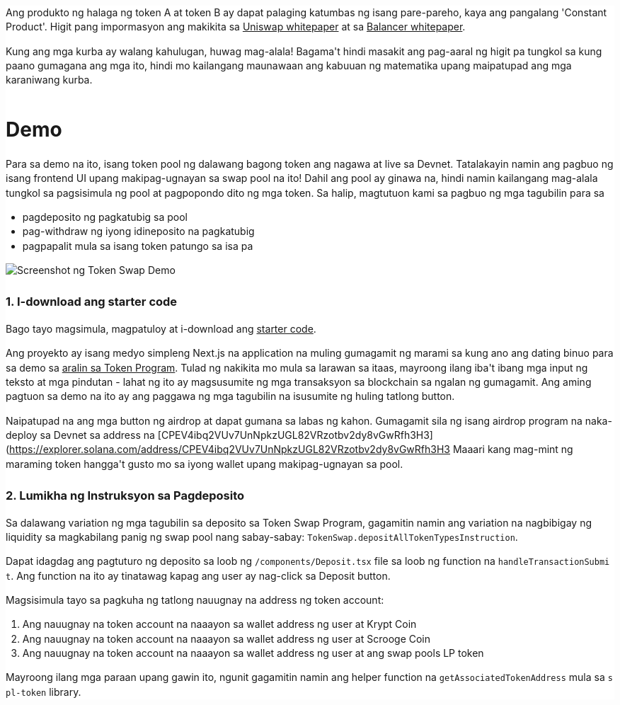 Ang produkto ng halaga ng token A at token B ay dapat palaging katumbas ng isang pare-pareho, kaya ang pangalang 'Constant Product'. Higit pang impormasyon ang makikita sa [Uniswap whitepaper](https://uniswap.org/whitepaper.pdf) at sa [Balancer whitepaper](https://balancer.fi/whitepaper.pdf).

Kung ang mga kurba ay walang kahulugan, huwag mag-alala! Bagama't hindi masakit ang pag-aaral ng higit pa tungkol sa kung paano gumagana ang mga ito, hindi mo kailangang maunawaan ang kabuuan ng matematika upang maipatupad ang mga karaniwang kurba.

# Demo

Para sa demo na ito, isang token pool ng dalawang bagong token ang nagawa at live sa Devnet. Tatalakayin namin ang pagbuo ng isang frontend UI upang makipag-ugnayan sa swap pool na ito! Dahil ang pool ay ginawa na, hindi namin kailangang mag-alala tungkol sa pagsisimula ng pool at pagpopondo dito ng mga token. Sa halip, magtutuon kami sa pagbuo ng mga tagubilin para sa

- pagdeposito ng pagkatubig sa pool
- pag-withdraw ng iyong idineposito na pagkatubig
- pagpapalit mula sa isang token patungo sa isa pa

![Screenshot ng Token Swap Demo](../assets/token-swap-frontend.png)

### 1. I-download ang starter code

Bago tayo magsimula, magpatuloy at i-download ang [starter code](https://github.com/Unboxed-Software/solana-token-swap-frontend/tree/starter).

Ang proyekto ay isang medyo simpleng Next.js na application na muling gumagamit ng marami sa kung ano ang dating binuo para sa demo sa [aralin sa Token Program](./token-program.md). Tulad ng nakikita mo mula sa larawan sa itaas, mayroong ilang iba't ibang mga input ng teksto at mga pindutan - lahat ng ito ay magsusumite ng mga transaksyon sa blockchain sa ngalan ng gumagamit. Ang aming pagtuon sa demo na ito ay ang paggawa ng mga tagubilin na isusumite ng huling tatlong button.

Naipatupad na ang mga button ng airdrop at dapat gumana sa labas ng kahon. Gumagamit sila ng isang airdrop program na naka-deploy sa Devnet sa address na [CPEV4ibq2VUv7UnNpkzUGL82VRzotbv2dy8vGwRfh3H3](https://explorer.solana.com/address/CPEV4ibq2VUv7UnNpkzUGL82VRzotbv2dy8vGwRfh3H3 Maaari kang mag-mint ng maraming token hangga't gusto mo sa iyong wallet upang makipag-ugnayan sa pool.

### 2. Lumikha ng Instruksyon sa Pagdeposito

Sa dalawang variation ng mga tagubilin sa deposito sa Token Swap Program, gagamitin namin ang variation na nagbibigay ng liquidity sa magkabilang panig ng swap pool nang sabay-sabay: `TokenSwap.depositAllTokenTypesInstruction`.

Dapat idagdag ang pagtuturo ng deposito sa loob ng `/components/Deposit.tsx` file sa loob ng function na `handleTransactionSubmit`. Ang function na ito ay tinatawag kapag ang user ay nag-click sa Deposit button.

Magsisimula tayo sa pagkuha ng tatlong nauugnay na address ng token account:
1. Ang nauugnay na token account na naaayon sa wallet address ng user at Krypt Coin
2. Ang nauugnay na token account na naaayon sa wallet address ng user at Scrooge Coin
3. Ang nauugnay na token account na naaayon sa wallet address ng user at ang swap pools LP token

Mayroong ilang mga paraan upang gawin ito, ngunit gagamitin namin ang helper function na `getAssociatedTokenAddress` mula sa `spl-token` library.
